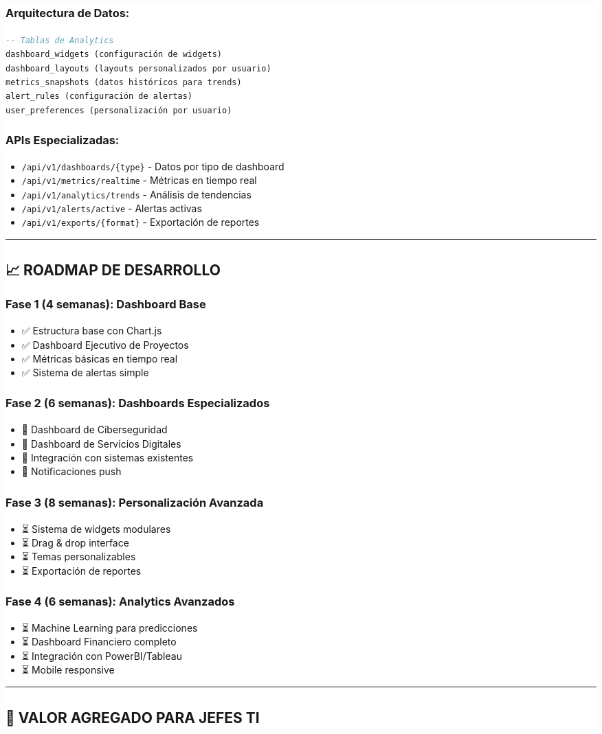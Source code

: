 ### **Arquitectura de Datos:**
```sql
-- Tablas de Analytics
dashboard_widgets (configuración de widgets)
dashboard_layouts (layouts personalizados por usuario)
metrics_snapshots (datos históricos para trends)
alert_rules (configuración de alertas)
user_preferences (personalización por usuario)
```

### **APIs Especializadas:**
- `/api/v1/dashboards/{type}` - Datos por tipo de dashboard
- `/api/v1/metrics/realtime` - Métricas en tiempo real
- `/api/v1/analytics/trends` - Análisis de tendencias
- `/api/v1/alerts/active` - Alertas activas
- `/api/v1/exports/{format}` - Exportación de reportes

---

## 📈 **ROADMAP DE DESARROLLO**

### **Fase 1 (4 semanas)**: Dashboard Base
- ✅ Estructura base con Chart.js
- ✅ Dashboard Ejecutivo de Proyectos
- ✅ Métricas básicas en tiempo real
- ✅ Sistema de alertas simple

### **Fase 2 (6 semanas)**: Dashboards Especializados
- 🔄 Dashboard de Ciberseguridad
- 🔄 Dashboard de Servicios Digitales
- 🔄 Integración con sistemas existentes
- 🔄 Notificaciones push

### **Fase 3 (8 semanas)**: Personalización Avanzada
- ⏳ Sistema de widgets modulares
- ⏳ Drag & drop interface
- ⏳ Temas personalizables
- ⏳ Exportación de reportes

### **Fase 4 (6 semanas)**: Analytics Avanzados
- ⏳ Machine Learning para predicciones
- ⏳ Dashboard Financiero completo
- ⏳ Integración con PowerBI/Tableau
- ⏳ Mobile responsive

---

## 🎯 **VALOR AGREGADO PARA JEFES TI**
